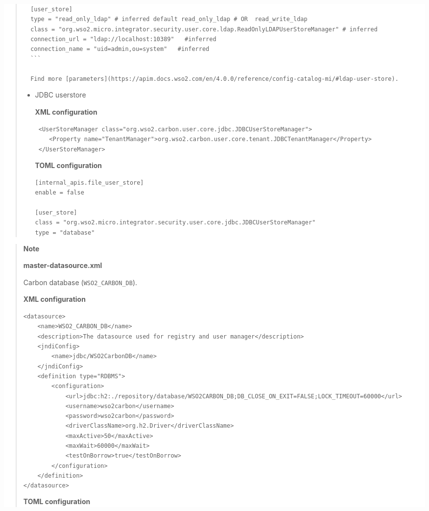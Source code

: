 >
>       [user_store]
>       type = "read_only_ldap" # inferred default read_only_ldap # OR  read_write_ldap
>       class = "org.wso2.micro.integrator.security.user.core.ldap.ReadOnlyLDAPUserStoreManager" # inferred
>       connection_url = "ldap://localhost:10389"   #inferred
>       connection_name = "uid=admin,ou=system"   #inferred
>       ```
>
>       Find more [parameters](https://apim.docs.wso2.com/en/4.0.0/reference/config-catalog-mi/#ldap-user-store).
>
>   -   JDBC userstore
>
>       **XML configuration**
>       ```
>        <UserStoreManager class="org.wso2.carbon.user.core.jdbc.JDBCUserStoreManager">
>           <Property name="TenantManager">org.wso2.carbon.user.core.tenant.JDBCTenantManager</Property>
>        </UserStoreManager>
>       ```
>
>       **TOML configuration**
>       ```
>       [internal_apis.file_user_store]
>       enable = false
>
>       [user_store]
>       class = "org.wso2.micro.integrator.security.user.core.jdbc.JDBCUserStoreManager"
>       type = "database"
>       ```

> **Note**
>
>**master-datasource.xml**
>
>
>   Carbon database (`WSO2_CARBON_DB`).
>
>   **XML configuration**
>   ```
>   <datasource>
>       <name>WSO2_CARBON_DB</name>
>       <description>The datasource used for registry and user manager</description>
>       <jndiConfig>
>           <name>jdbc/WSO2CarbonDB</name>
>       </jndiConfig>
>       <definition type="RDBMS">
>           <configuration>
>               <url>jdbc:h2:./repository/database/WSO2CARBON_DB;DB_CLOSE_ON_EXIT=FALSE;LOCK_TIMEOUT=60000</url>
>               <username>wso2carbon</username>
>               <password>wso2carbon</password>
>               <driverClassName>org.h2.Driver</driverClassName>
>               <maxActive>50</maxActive>
>               <maxWait>60000</maxWait>
>               <testOnBorrow>true</testOnBorrow>
>           </configuration>
>       </definition>
>   </datasource>
>   ```
>
>   **TOML configuration**
>   ```